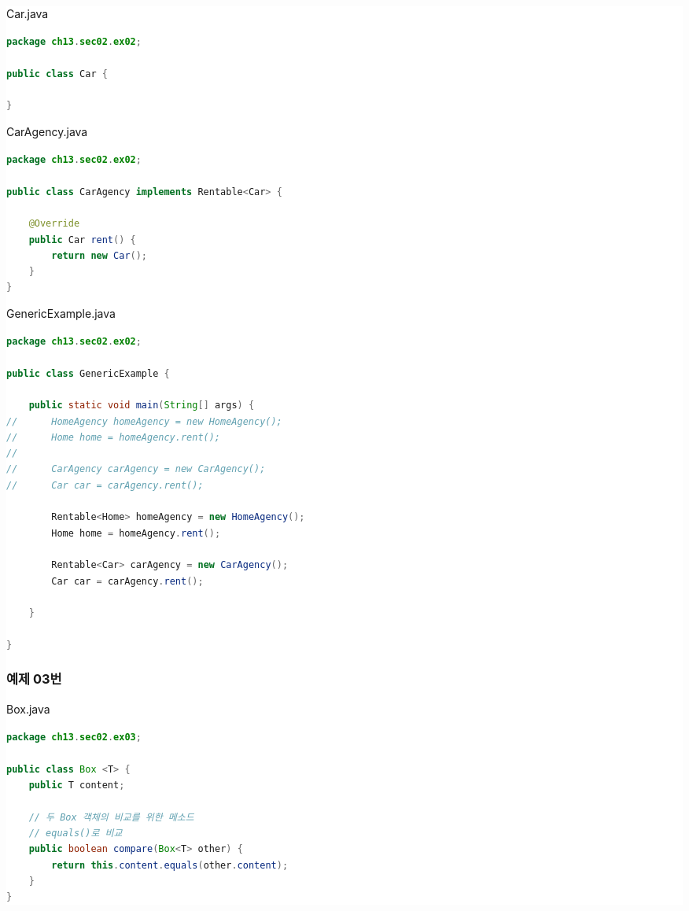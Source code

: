 Car.java

```java
package ch13.sec02.ex02;

public class Car {

}
```

CarAgency.java

```java
package ch13.sec02.ex02;

public class CarAgency implements Rentable<Car> {
	
	@Override
	public Car rent() {
		return new Car();
	}
}
```

GenericExample.java

```java
package ch13.sec02.ex02;

public class GenericExample {

	public static void main(String[] args) {
//		HomeAgency homeAgency = new HomeAgency();
//		Home home = homeAgency.rent();
//		
//		CarAgency carAgency = new CarAgency();
//		Car car = carAgency.rent();

		Rentable<Home> homeAgency = new HomeAgency();
		Home home = homeAgency.rent();
		
		Rentable<Car> carAgency = new CarAgency();
		Car car = carAgency.rent();
		
	}

}
```

### 예제 03번

Box.java

```java
package ch13.sec02.ex03;

public class Box <T> {
	public T content;
	
	// 두 Box 객체의 비교를 위한 메소드
	// equals()로 비교
	public boolean compare(Box<T> other) {
		return this.content.equals(other.content);
	}
}
```
